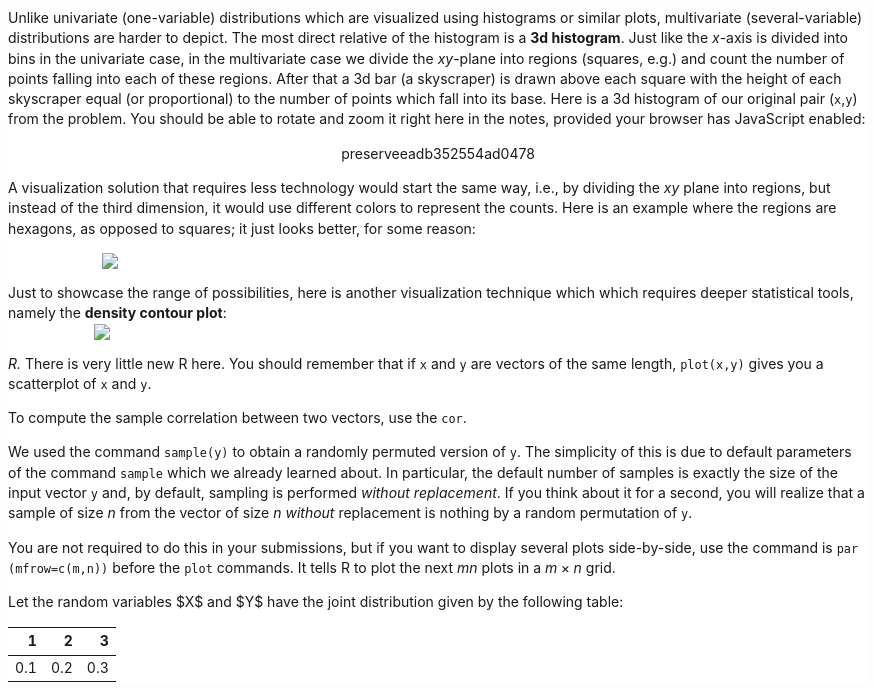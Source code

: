 Unlike univariate (one-variable) distributions which are visualized using
histograms or similar plots, multivariate (several-variable) distributions are
harder to depict. The most direct relative of the histogram is a **3d
histogram**. Just like the $x$-axis is divided into bins in the univariate case,
in the multivariate case we divide the $xy$-plane into regions (squares, e.g.)
and count the number of points falling into each of these regions. After that
a 3d bar (a skyscraper) is drawn above each square with the height of each
skyscraper equal (or proportional) to the number of points which fall into its
base. Here is a 3d histogram of our original pair (`x`,`y`) from the problem.
You should be able to rotate and zoom it right here in the notes, provided your
browser has JavaScript enabled:

<div align="center">
preserveeadb352554ad0478
</div>

A visualization solution that requires less technology would start the same way,
i.e., by dividing the $xy$ plane into regions, but instead of the third
dimension, it would use different colors to represent the counts. Here is an
example where the regions are hexagons, as opposed to squares; it just looks
better, for some reason:

<img src="_main_files/figure-html/unnamed-chunk-82-1.png" width="672" style="display: block; margin: auto;" />

Just to showcase the range of possibilities, here is another visualization
technique which which requires deeper statistical tools, namely the 
**density contour plot**:
<img src="_main_files/figure-html/unnamed-chunk-83-1.png" width="80%" style="display: block; margin: auto;" />

*R.* There is very little new R here. You should remember that if `x` and `y` are
vectors of the same length, `plot(x,y)` gives you a scatterplot of `x` and `y`.

To compute the sample correlation between two vectors, use the `cor`. 

We used the command `sample(y)` to obtain a randomly permuted version of `y`.
The simplicity of this is due to default parameters of the command `sample`
which we already learned about. In particular, the default number of samples is
exactly the size of the input vector `y` and, by default, sampling is performed
*without replacement*. If you think about it for a second, you will realize that
a sample of size $n$ from the vector of size $n$ *without* replacement is
nothing by a random permutation of `y`. 

You are not required to do this in your submissions, but if you want to display
several plots side-by-side, use the command is `par(mfrow=c(m,n))` before the
`plot` commands. It tells R to plot the next $mn$ plots in a $m\times n$ grid.

</div>

<div class="example">
Let the random variables $X$ and $Y$ have the joint distribution given by 
the following table:

<table class="table" style="width: auto !important; margin-left: auto; margin-right: auto;">
 <thead>
  <tr>
   <th style="text-align:right;"> 1 </th>
   <th style="text-align:right;"> 2 </th>
   <th style="text-align:right;"> 3 </th>
  </tr>
 </thead>
<tbody>
  <tr>
   <td style="text-align:right;"> 0.1 </td>
   <td style="text-align:right;"> 0.2 </td>
   <td style="text-align:right;"> 0.3 </td>
  </tr>
  <tr>